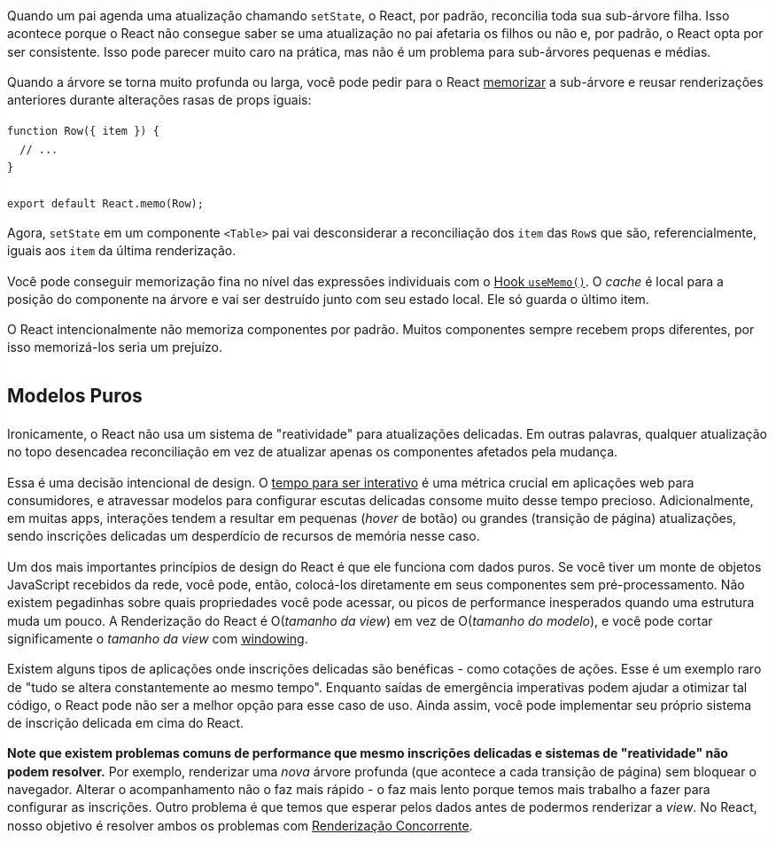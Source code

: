 Quando um pai agenda uma atualização chamando `setState`, o React, por padrão, reconcilia toda sua sub-árvore filha. Isso acontece porque o React não consegue saber se uma atualização no pai afetaria os filhos ou não e, por padrão, o React opta por ser consistente. Isso pode parecer muito caro na prática, mas não é um problema para sub-árvores pequenas e médias.

Quando a árvore se torna muito profunda ou larga, você pode pedir para o React [memorizar](https://en.wikipedia.org/wiki/Memoization) a sub-árvore e reusar renderizações anteriores durante alterações rasas de props iguais:

```jsx{5}
function Row({ item }) {
  // ...
}

export default React.memo(Row);
```

Agora, `setState` em um componente `<Table>` pai vai desconsiderar a reconciliação dos `item` das `Row`s que são, referencialmente, iguais aos `item` da última renderização.

Você pode conseguir memorização fina no nível das expressões individuais com o [Hook `useMemo()`](https://reactjs.org/docs/hooks-reference.html#usememo). O _cache_ é local para a posição do componente na árvore e vai ser destruído junto com seu estado local. Ele só guarda o último item.

O React intencionalmente não memoriza componentes por padrão. Muitos componentes sempre recebem props diferentes, por isso memorizá-los seria um prejuízo.

## Modelos Puros

Ironicamente, o React não usa um sistema de "reatividade" para atualizações delicadas. Em outras palavras, qualquer atualização no topo desencadea reconciliação em vez de atualizar apenas os componentes afetados pela mudança.

Essa é uma decisão intencional de design. O [tempo para ser interativo](https://calibreapp.com/blog/time-to-interactive/) é uma métrica crucial em aplicações web para consumidores, e atravessar modelos para configurar escutas delicadas consome muito desse tempo precioso. Adicionalmente, em muitas apps, interações tendem a resultar em pequenas (_hover_ de botão) ou grandes (transição de página) atualizações, sendo inscrições delicadas um desperdício de recursos de memória nesse caso.

Um dos mais importantes princípios de design do React é que ele funciona com dados puros. Se você tiver um monte de objetos JavaScript recebidos da rede, você pode, então, colocá-los diretamente em seus componentes sem pré-processamento. Não existem pegadinhas sobre quais propriedades você pode acessar, ou picos de performance inesperados quando uma estrutura muda um pouco. A Renderização do React é O(*tamanho da view*) em vez de O(*tamanho do modelo*), e você pode cortar significamente o *tamanho da view* com [windowing](https://react-window.now.sh/#/examples/list/fixed-size).

Existem alguns tipos de aplicações onde inscrições delicadas são benéficas - como cotações de ações. Esse é um exemplo raro de "tudo se altera constantemente ao mesmo tempo". Enquanto saídas de emergência imperativas podem ajudar a otimizar tal código, o React pode não ser a melhor opção para esse caso de uso. Ainda assim, você pode implementar seu próprio sistema de inscrição delicada em cima do React.

**Note que existem problemas comuns de performance que mesmo inscrições delicadas e sistemas de "reatividade" não podem resolver.** Por exemplo, renderizar uma *nova* árvore profunda (que acontece a cada transição de página) sem bloquear o navegador. Alterar o acompanhamento não o faz mais rápido - o faz mais lento porque temos mais trabalho a fazer para configurar as inscrições. Outro problema é que temos que esperar pelos dados antes de podermos renderizar a _view_. No React, nosso objetivo é resolver ambos os problemas com [Renderização Concorrente](https://reactjs.org/blog/2018/03/01/sneak-peek-beyond-react-16.html).

